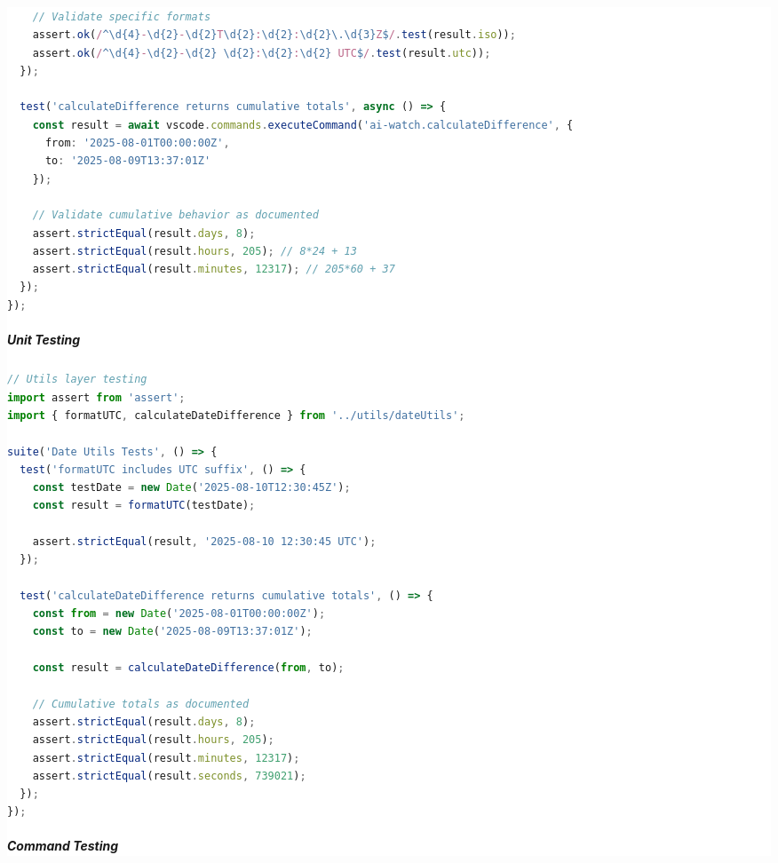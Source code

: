 ```typescript
    // Validate specific formats
    assert.ok(/^\d{4}-\d{2}-\d{2}T\d{2}:\d{2}:\d{2}\.\d{3}Z$/.test(result.iso));
    assert.ok(/^\d{4}-\d{2}-\d{2} \d{2}:\d{2}:\d{2} UTC$/.test(result.utc));
  });

  test('calculateDifference returns cumulative totals', async () => {
    const result = await vscode.commands.executeCommand('ai-watch.calculateDifference', {
      from: '2025-08-01T00:00:00Z',
      to: '2025-08-09T13:37:01Z'
    });

    // Validate cumulative behavior as documented
    assert.strictEqual(result.days, 8);
    assert.strictEqual(result.hours, 205); // 8*24 + 13
    assert.strictEqual(result.minutes, 12317); // 205*60 + 37
  });
});
```


##### Unit Testing

```typescript
// Utils layer testing
import assert from 'assert';
import { formatUTC, calculateDateDifference } from '../utils/dateUtils';

suite('Date Utils Tests', () => {
  test('formatUTC includes UTC suffix', () => {
    const testDate = new Date('2025-08-10T12:30:45Z');
    const result = formatUTC(testDate);

    assert.strictEqual(result, '2025-08-10 12:30:45 UTC');
  });

  test('calculateDateDifference returns cumulative totals', () => {
    const from = new Date('2025-08-01T00:00:00Z');
    const to = new Date('2025-08-09T13:37:01Z');

    const result = calculateDateDifference(from, to);

    // Cumulative totals as documented
    assert.strictEqual(result.days, 8);
    assert.strictEqual(result.hours, 205);
    assert.strictEqual(result.minutes, 12317);
    assert.strictEqual(result.seconds, 739021);
  });
});
```


##### Command Testing
